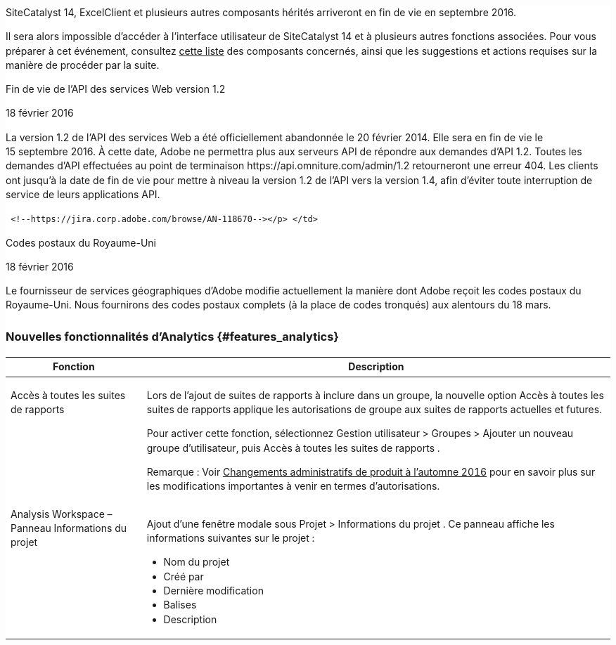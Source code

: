    <td colname="col2"> <p>SiteCatalyst 14, ExcelClient et plusieurs autres composants hérités arriveront en fin de vie en septembre 2016. </p> <p>Il sera alors impossible d’accéder à l’interface utilisateur de SiteCatalyst 14 et à plusieurs autres fonctions associées. Pour vous préparer à cet événement, consultez <a href="https://marketing.adobe.com/resources/help/en_US/sc/user/upgr_home.html" format="https" scope="external">cette liste</a> des composants concernés, ainsi que les suggestions et actions requises sur la manière de procéder par la suite. </p> </td> 
  </tr> 
  <tr> 
   <td colname="col1"> <p>Fin de vie de l’API des services Web version 1.2 </p> </td> 
   <td colname="col02"> <p>18 février 2016 </p> </td> 
   <td colname="col2"> <p>La version 1.2 de l’API des services Web a été officiellement abandonnée le 20 février 2014. Elle sera en fin de vie le 15 septembre 2016. À cette date, Adobe ne permettra plus aux serveurs API de répondre aux demandes d’API 1.2. Toutes les demandes d’API effectuées au point de terminaison <span class="filepath">https://api.omniture.com/admin/1.2</span> retourneront une erreur 404. Les clients ont jusqu’à la date de fin de vie pour mettre à niveau la version 1.2 de l’API vers la version 1.4, afin d’éviter toute interruption de service de leurs applications API. 
      
      
     <!--https://jira.corp.adobe.com/browse/AN-118670--></p> </td> 
  </tr> 
  <tr> 
   <td colname="col1"> <p>Codes postaux du Royaume-Uni </p> </td> 
   <td colname="col02"> <p>18 février 2016 </p> </td> 
   <td colname="col2"> <p>Le fournisseur de services géographiques d’Adobe modifie actuellement la manière dont Adobe reçoit les codes postaux du Royaume-Uni. Nous fournirons des codes postaux complets (à la place de codes tronqués) aux alentours du 18 mars. </p> </td> 
  </tr> 
 </tbody> 
</table>

### Nouvelles fonctionnalités d’Analytics   {#features_analytics}

<table id="table_91D1FD20C4C1411292252364328677AF"> 
 <thead> 
  <tr> 
   <th colname="col1" class="entry"> Fonction </th> 
   <th colname="col2" class="entry"> Description </th> 
  </tr> 
 </thead>
 <tbody> 
  <tr> 
   <td colname="col1"> <p>Accès à toutes les suites de rapports </p> </td> 
   <td colname="col2"> <p>Lors de l’ajout de suites de rapports à inclure dans un groupe, la nouvelle option <span class="uicontrol">Accès à toutes les suites de rapports</span> applique les autorisations de groupe aux suites de rapports actuelles et futures. </p> <p>Pour activer cette fonction, sélectionnez <span class="uicontrol">Gestion utilisateur</span> &gt; <span class="uicontrol">Groupes</span> &gt; <span class="uicontrol">Ajouter un nouveau groupe d’utilisateur</span>, puis <span class="uicontrol">Accès à toutes les suites de rapports </span>. </p> <p> <p class="important">Remarque : Voir <a href="https://marketing.adobe.com/resources/help/en_US/reference/permissions-changes.html" format="html" scope="external">Changements administratifs de produit à l’automne 2016</a> pour en savoir plus sur les modifications importantes à venir en termes d’autorisations. </p> </p> </td> 
  </tr> 
  <tr> 
   <td colname="col1"> Analysis Workspace – Panneau Informations du projet </td> 
   <td colname="col2"> <p>Ajout d’une fenêtre modale sous <span class="uicontrol">Projet</span> &gt; <span class="uicontrol">Informations du projet </span>. Ce panneau affiche les informations suivantes sur le projet : 
 </p> <p> 
     <ul id="ul_AC21E32F5F6E4B2480455AE681F56BAB"> 
      <li id="li_F88988131A834E6BAC006ADD20E4EFB4">Nom du projet </li> 
      <li id="li_42A12F6368704CE1916E8B31FA2ECE37">Créé par </li> 
      <li id="li_E7E6A02B373A487699BE1CEA4E938F3F">Dernière modification </li> 
      <li id="li_212CE5A04D84449281CD8D78CD49F981">Balises </li> 
      <li id="li_40EECF14652A4787ABFD2E456BEB54AF">Description </li> 